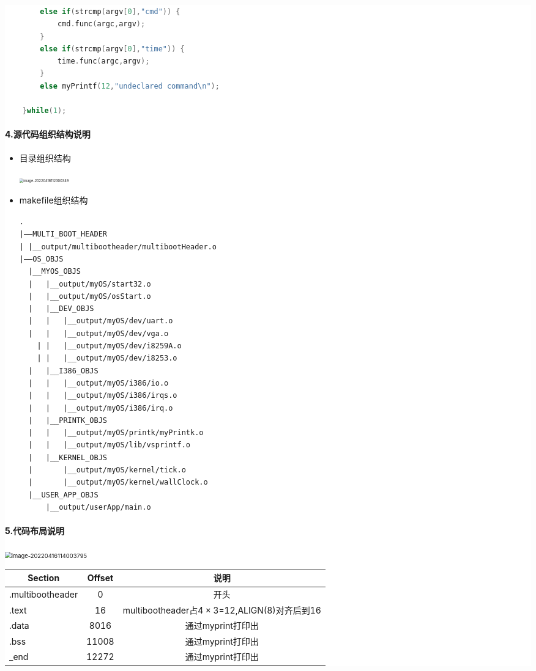   ```c++
          else if(strcmp(argv[0],"cmd")) {
              cmd.func(argc,argv);
          }
          else if(strcmp(argv[0],"time")) {
              time.func(argc,argv);
          }
          else myPrintf(12,"undeclared command\n");
  
      }while(1);
  ```

#### 4.源代码组织结构说明

* 目录组织结构

	<img src="C:\Users\wh030917\AppData\Roaming\Typora\typora-user-images\image-20220416112300349.png" alt="image-20220416112300349" style="zoom:40%;" />

* makefile组织结构

  ```
  .
  |——MULTI_BOOT_HEADER
  |	|__output/multibootheader/multibootHeader.o
  |——OS_OBJS
  	|__MYOS_OBJS
  	|	|__output/myOS/start32.o
  	|	|__output/myOS/osStart.o
  	|	|__DEV_OBJS
  	|	|	|__output/myOS/dev/uart.o
  	|	|	|__output/myOS/dev/vga.o
      |	|	|__output/myOS/dev/i8259A.o
      |	|	|__output/myOS/dev/i8253.o
  	|	|__I386_OBJS
  	|	|	|__output/myOS/i386/io.o
  	|	|	|__output/myOS/i386/irqs.o 
  	|	|	|__output/myOS/i386/irq.o
  	|	|__PRINTK_OBJS
  	|	|	|__output/myOS/printk/myPrintk.o
  	|	|	|__output/myOS/lib/vsprintf.o
  	|	|__KERNEL_OBJS
  	|		|__output/myOS/kernel/tick.o 
  	|		|__output/myOS/kernel/wallClock.o
  	|__USER_APP_OBJS
  		|__output/userApp/main.o
  ```

#### 5.代码布局说明

<img src="C:\Users\wh030917\AppData\Roaming\Typora\typora-user-images\image-20220416114003795.png" alt="image-20220416114003795" style="zoom:67%;" />

| Section          | Offset |                       说明                        |
| ---------------- | :----: | :-----------------------------------------------: |
| .multibootheader |   0    |                       开头                        |
| .text            |   16   | multibootheader占$4\times3$=12,ALIGN(8)对齐后到16 |
| .data            |  8016  |                 通过myprint打印出                 |
| .bss             | 11008  |                 通过myprint打印出                 |
| _end             | 12272  |                 通过myprint打印出                 |
